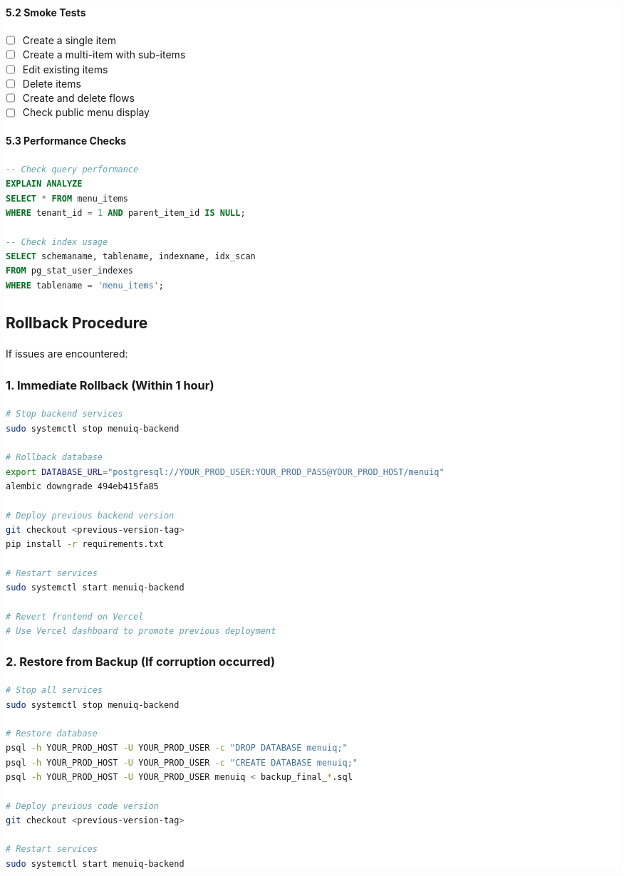 #### 5.2 Smoke Tests
- [ ] Create a single item
- [ ] Create a multi-item with sub-items
- [ ] Edit existing items
- [ ] Delete items
- [ ] Create and delete flows
- [ ] Check public menu display

#### 5.3 Performance Checks
```sql
-- Check query performance
EXPLAIN ANALYZE 
SELECT * FROM menu_items 
WHERE tenant_id = 1 AND parent_item_id IS NULL;

-- Check index usage
SELECT schemaname, tablename, indexname, idx_scan
FROM pg_stat_user_indexes
WHERE tablename = 'menu_items';
```

## Rollback Procedure

If issues are encountered:

### 1. Immediate Rollback (Within 1 hour)
```bash
# Stop backend services
sudo systemctl stop menuiq-backend

# Rollback database
export DATABASE_URL="postgresql://YOUR_PROD_USER:YOUR_PROD_PASS@YOUR_PROD_HOST/menuiq"
alembic downgrade 494eb415fa85

# Deploy previous backend version
git checkout <previous-version-tag>
pip install -r requirements.txt

# Restart services
sudo systemctl start menuiq-backend

# Revert frontend on Vercel
# Use Vercel dashboard to promote previous deployment
```

### 2. Restore from Backup (If corruption occurred)
```bash
# Stop all services
sudo systemctl stop menuiq-backend

# Restore database
psql -h YOUR_PROD_HOST -U YOUR_PROD_USER -c "DROP DATABASE menuiq;"
psql -h YOUR_PROD_HOST -U YOUR_PROD_USER -c "CREATE DATABASE menuiq;"
psql -h YOUR_PROD_HOST -U YOUR_PROD_USER menuiq < backup_final_*.sql

# Deploy previous code version
git checkout <previous-version-tag>

# Restart services
sudo systemctl start menuiq-backend
```
